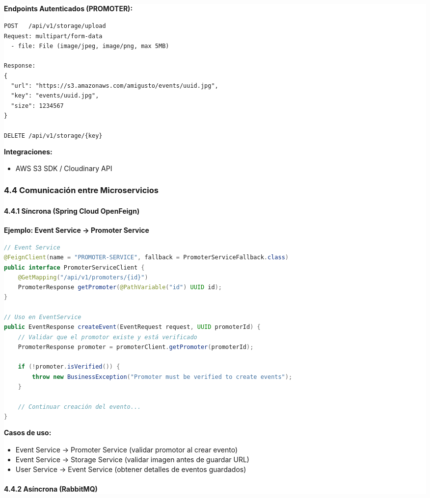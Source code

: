 **Endpoints Autenticados (PROMOTER):**

```
POST   /api/v1/storage/upload
Request: multipart/form-data
  - file: File (image/jpeg, image/png, max 5MB)

Response:
{
  "url": "https://s3.amazonaws.com/amigusto/events/uuid.jpg",
  "key": "events/uuid.jpg",
  "size": 1234567
}

DELETE /api/v1/storage/{key}
```

**Integraciones:**
- AWS S3 SDK / Cloudinary API

### 4.4 Comunicación entre Microservicios

#### 4.4.1 Síncrona (Spring Cloud OpenFeign)

**Ejemplo: Event Service → Promoter Service**

```java
// Event Service
@FeignClient(name = "PROMOTER-SERVICE", fallback = PromoterServiceFallback.class)
public interface PromoterServiceClient {
    @GetMapping("/api/v1/promoters/{id}")
    PromoterResponse getPromoter(@PathVariable("id") UUID id);
}

// Uso en EventService
public EventResponse createEvent(EventRequest request, UUID promoterId) {
    // Validar que el promotor existe y está verificado
    PromoterResponse promoter = promoterClient.getPromoter(promoterId);

    if (!promoter.isVerified()) {
        throw new BusinessException("Promoter must be verified to create events");
    }

    // Continuar creación del evento...
}
```

**Casos de uso:**
- Event Service → Promoter Service (validar promotor al crear evento)
- Event Service → Storage Service (validar imagen antes de guardar URL)
- User Service → Event Service (obtener detalles de eventos guardados)

#### 4.4.2 Asíncrona (RabbitMQ)
